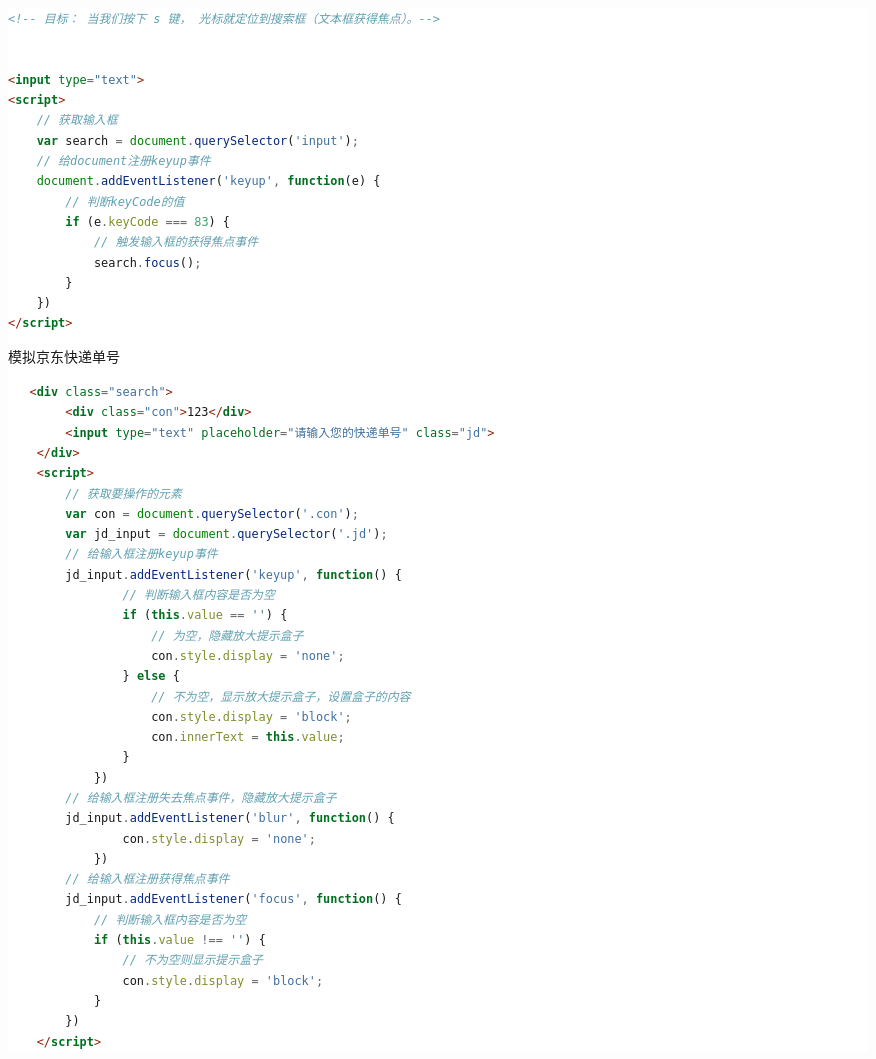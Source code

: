 ```html
<!-- 目标： 当我们按下 s 键， 光标就定位到搜索框（文本框获得焦点）。-->


<input type="text">
<script>
    // 获取输入框
    var search = document.querySelector('input');
	// 给document注册keyup事件
    document.addEventListener('keyup', function(e) {
        // 判断keyCode的值
        if (e.keyCode === 83) {
            // 触发输入框的获得焦点事件
            search.focus();
        }
    })
</script>
```

模拟京东快递单号

```html
   <div class="search">
        <div class="con">123</div>
        <input type="text" placeholder="请输入您的快递单号" class="jd">
    </div>
    <script>
        // 获取要操作的元素
        var con = document.querySelector('.con');
        var jd_input = document.querySelector('.jd');
		// 给输入框注册keyup事件
        jd_input.addEventListener('keyup', function() {
				// 判断输入框内容是否为空
                if (this.value == '') {
                    // 为空，隐藏放大提示盒子
                    con.style.display = 'none';
                } else {
                    // 不为空，显示放大提示盒子，设置盒子的内容
                    con.style.display = 'block';
                    con.innerText = this.value;
                }
            })
        // 给输入框注册失去焦点事件，隐藏放大提示盒子
        jd_input.addEventListener('blur', function() {
                con.style.display = 'none';
            })
        // 给输入框注册获得焦点事件
        jd_input.addEventListener('focus', function() {
            // 判断输入框内容是否为空
            if (this.value !== '') {
                // 不为空则显示提示盒子
                con.style.display = 'block';
            }
        })
    </script>
```

